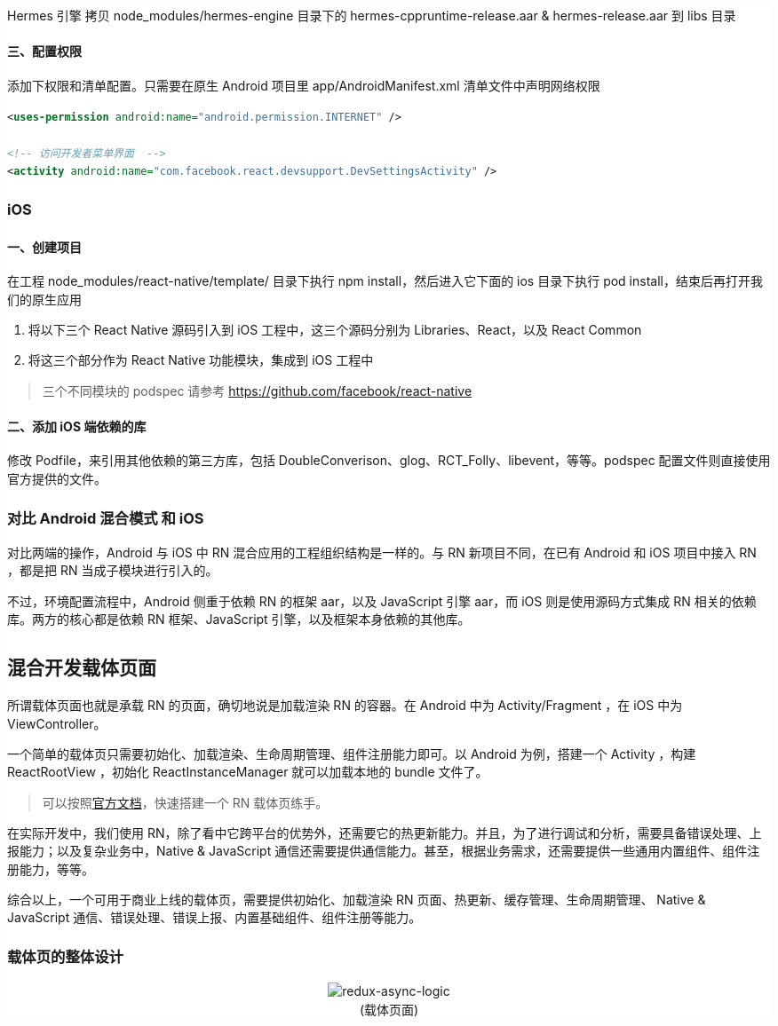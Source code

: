 Hermes 引擎
拷贝 node_modules/hermes-engine 目录下的 hermes-cppruntime-release.aar & hermes-release.aar 到 libs 目录

#### 三、配置权限

添加下权限和清单配置。只需要在原生 Android 项目里 app/AndroidManifest.xml 清单文件中声明网络权限

```xml
<uses-permission android:name="android.permission.INTERNET" />

<!-- 访问开发者菜单界面  -->
<activity android:name="com.facebook.react.devsupport.DevSettingsActivity" />
```

### iOS

#### 一、创建项目

在工程 node_modules/react-native/template/ 目录下执行 npm install，然后进入它下面的 ios 目录下执行 pod install，结束后再打开我们的原生应用

1. 将以下三个 React Native 源码引入到 iOS 工程中，这三个源码分别为 Libraries、React，以及 React Common

2. 将这三个部分作为 React Native 功能模块，集成到 iOS 工程中

>三个不同模块的 podspec 请参考 https://github.com/facebook/react-native

#### 二、添加 iOS 端依赖的库

修改 Podfile，来引用其他依赖的第三方库，包括 DoubleConverison、glog、RCT_Folly、libevent，等等。podspec 配置文件则直接使用官方提供的文件。

### 对比 Android 混合模式 和 iOS

对比两端的操作，Android 与 iOS 中 RN 混合应用的工程组织结构是一样的。与 RN 新项目不同，在已有 Android 和 iOS 项目中接入 RN ，都是把 RN 当成子模块进行引入的。

不过，环境配置流程中，Android 侧重于依赖 RN 的框架 aar，以及 JavaScript 引擎 aar，而 iOS 则是使用源码方式集成 RN 相关的依赖库。两方的核心都是依赖 RN 框架、JavaScript 引擎，以及框架本身依赖的其他库。

## 混合开发载体页面

所谓载体页面也就是承载 RN 的页面，确切地说是加载渲染 RN 的容器。在 Android 中为 Activity/Fragment ，在 iOS 中为 ViewController。

一个简单的载体页只需要初始化、加载渲染、生命周期管理、组件注册能力即可。以 Android 为例，搭建一个 Activity ，构建 ReactRootView ，初始化 ReactInstanceManager 就可以加载本地的 bundle 文件了。

>可以按照[官方文档](https://www.react-native.cn/docs/integration-with-existing-apps)，快速搭建一个 RN 载体页练手。

在实际开发中，我们使用 RN，除了看中它跨平台的优势外，还需要它的热更新能力。并且，为了进行调试和分析，需要具备错误处理、上报能力；以及复杂业务中，Native & JavaScript 通信还需要提供通信能力。甚至，根据业务需求，还需要提供一些通用内置组件、组件注册能力，等等。

综合以上，一个可用于商业上线的载体页，需要提供初始化、加载渲染 RN 页面、热更新、缓存管理、生命周期管理、 Native & JavaScript 通信、错误处理、错误上报、内置基础组件、组件注册等能力。

### 载体页的整体设计

<center>
<img alt="redux-async-logic" src="https://static001.geekbang.org/resource/image/53/79/53d89b657d6532f86563c19e7a7a0e79.jpg" width="50%" /><br />
(载体页面)
</center>
